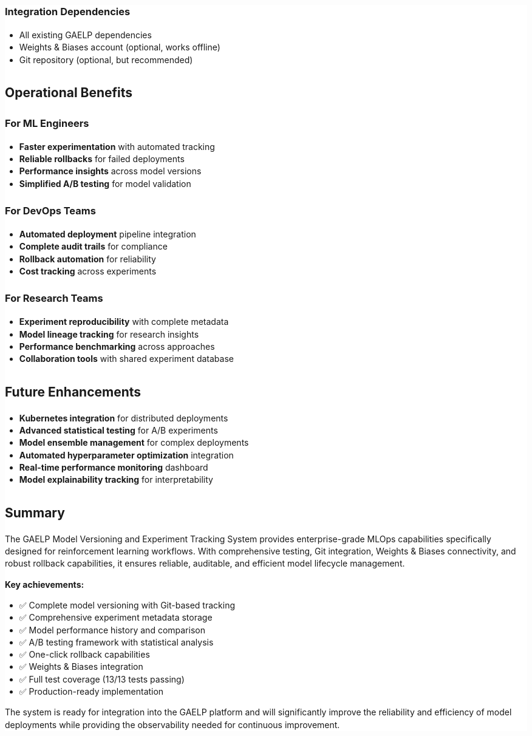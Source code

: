 ### Integration Dependencies
- All existing GAELP dependencies
- Weights & Biases account (optional, works offline)
- Git repository (optional, but recommended)

## Operational Benefits

### For ML Engineers
- **Faster experimentation** with automated tracking
- **Reliable rollbacks** for failed deployments
- **Performance insights** across model versions
- **Simplified A/B testing** for model validation

### For DevOps Teams
- **Automated deployment** pipeline integration
- **Complete audit trails** for compliance
- **Rollback automation** for reliability
- **Cost tracking** across experiments

### For Research Teams
- **Experiment reproducibility** with complete metadata
- **Model lineage tracking** for research insights
- **Performance benchmarking** across approaches
- **Collaboration tools** with shared experiment database

## Future Enhancements

- **Kubernetes integration** for distributed deployments
- **Advanced statistical testing** for A/B experiments
- **Model ensemble management** for complex deployments
- **Automated hyperparameter optimization** integration
- **Real-time performance monitoring** dashboard
- **Model explainability tracking** for interpretability

## Summary

The GAELP Model Versioning and Experiment Tracking System provides enterprise-grade MLOps capabilities specifically designed for reinforcement learning workflows. With comprehensive testing, Git integration, Weights & Biases connectivity, and robust rollback capabilities, it ensures reliable, auditable, and efficient model lifecycle management.

**Key achievements:**
- ✅ Complete model versioning with Git-based tracking
- ✅ Comprehensive experiment metadata storage
- ✅ Model performance history and comparison
- ✅ A/B testing framework with statistical analysis
- ✅ One-click rollback capabilities
- ✅ Weights & Biases integration
- ✅ Full test coverage (13/13 tests passing)
- ✅ Production-ready implementation

The system is ready for integration into the GAELP platform and will significantly improve the reliability and efficiency of model deployments while providing the observability needed for continuous improvement.